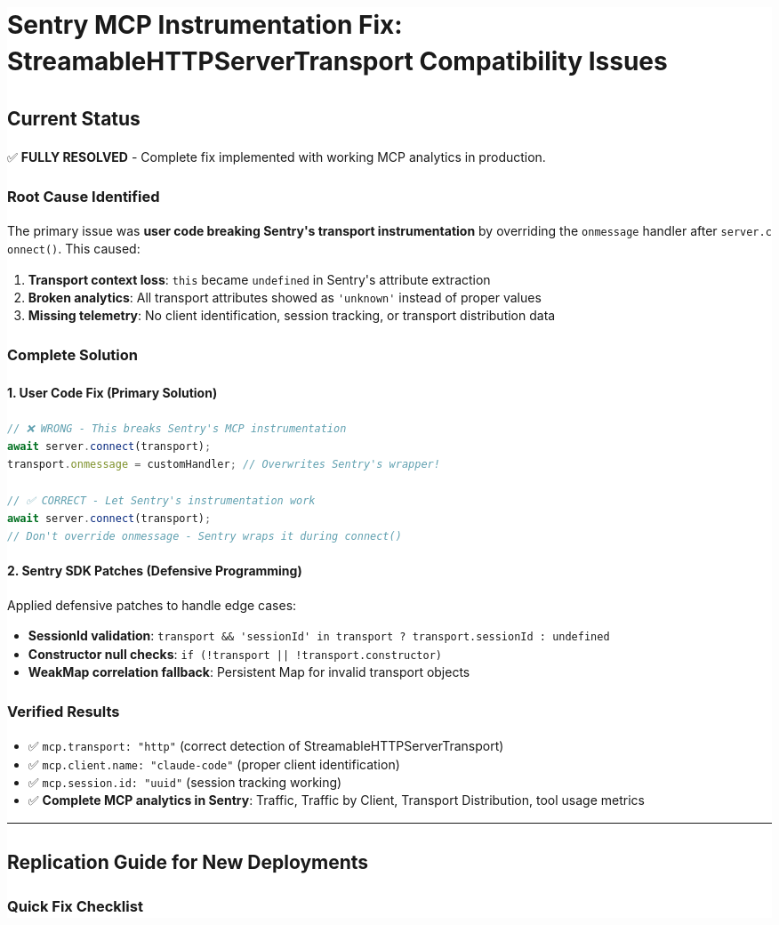 # Sentry MCP Instrumentation Fix: StreamableHTTPServerTransport Compatibility Issues

## Current Status

✅ **FULLY RESOLVED** - Complete fix implemented with working MCP analytics in production.

### Root Cause Identified

The primary issue was **user code breaking Sentry's transport instrumentation** by overriding the `onmessage` handler after `server.connect()`. This caused:

1. **Transport context loss**: `this` became `undefined` in Sentry's attribute extraction
2. **Broken analytics**: All transport attributes showed as `'unknown'` instead of proper values  
3. **Missing telemetry**: No client identification, session tracking, or transport distribution data

### Complete Solution

#### 1. **User Code Fix** (Primary Solution)
```typescript
// ❌ WRONG - This breaks Sentry's MCP instrumentation
await server.connect(transport);
transport.onmessage = customHandler; // Overwrites Sentry's wrapper!

// ✅ CORRECT - Let Sentry's instrumentation work
await server.connect(transport);
// Don't override onmessage - Sentry wraps it during connect()
```

#### 2. **Sentry SDK Patches** (Defensive Programming)
Applied defensive patches to handle edge cases:
- **SessionId validation**: `transport && 'sessionId' in transport ? transport.sessionId : undefined`
- **Constructor null checks**: `if (!transport || !transport.constructor)`
- **WeakMap correlation fallback**: Persistent Map for invalid transport objects

### Verified Results
- ✅ `mcp.transport: "http"` (correct detection of StreamableHTTPServerTransport)
- ✅ `mcp.client.name: "claude-code"` (proper client identification) 
- ✅ `mcp.session.id: "uuid"` (session tracking working)
- ✅ **Complete MCP analytics in Sentry**: Traffic, Traffic by Client, Transport Distribution, tool usage metrics

---

## Replication Guide for New Deployments

### Quick Fix Checklist

